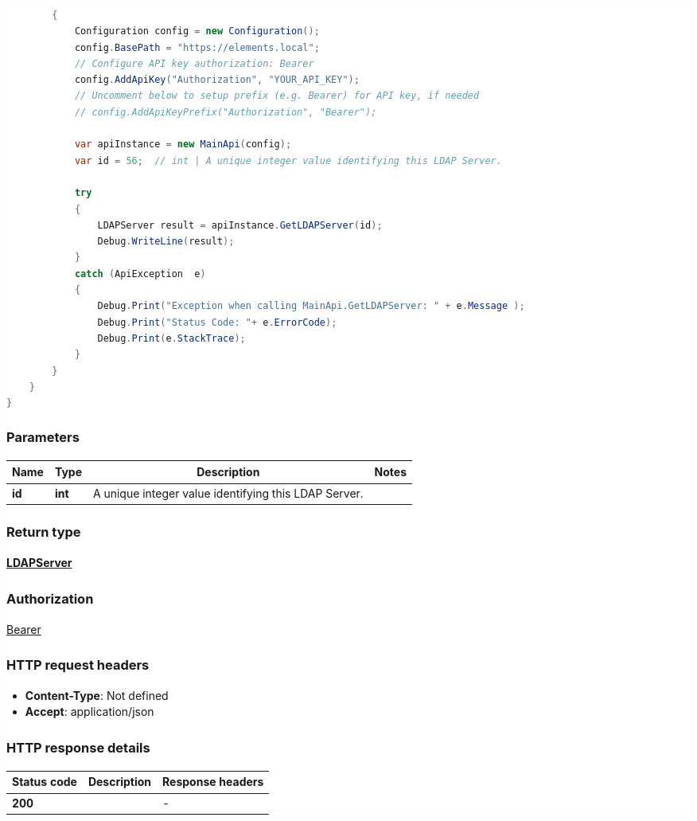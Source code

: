 ```csharp
        {
            Configuration config = new Configuration();
            config.BasePath = "https://elements.local";
            // Configure API key authorization: Bearer
            config.AddApiKey("Authorization", "YOUR_API_KEY");
            // Uncomment below to setup prefix (e.g. Bearer) for API key, if needed
            // config.AddApiKeyPrefix("Authorization", "Bearer");

            var apiInstance = new MainApi(config);
            var id = 56;  // int | A unique integer value identifying this LDAP Server.

            try
            {
                LDAPServer result = apiInstance.GetLDAPServer(id);
                Debug.WriteLine(result);
            }
            catch (ApiException  e)
            {
                Debug.Print("Exception when calling MainApi.GetLDAPServer: " + e.Message );
                Debug.Print("Status Code: "+ e.ErrorCode);
                Debug.Print(e.StackTrace);
            }
        }
    }
}
```

### Parameters

Name | Type | Description  | Notes
------------- | ------------- | ------------- | -------------
 **id** | **int**| A unique integer value identifying this LDAP Server. | 

### Return type

[**LDAPServer**](LDAPServer.md)

### Authorization

[Bearer](../#Bearer)

### HTTP request headers

 - **Content-Type**: Not defined
 - **Accept**: application/json


### HTTP response details
| Status code | Description | Response headers |
|-------------|-------------|------------------|
| **200** |  |  -  |
